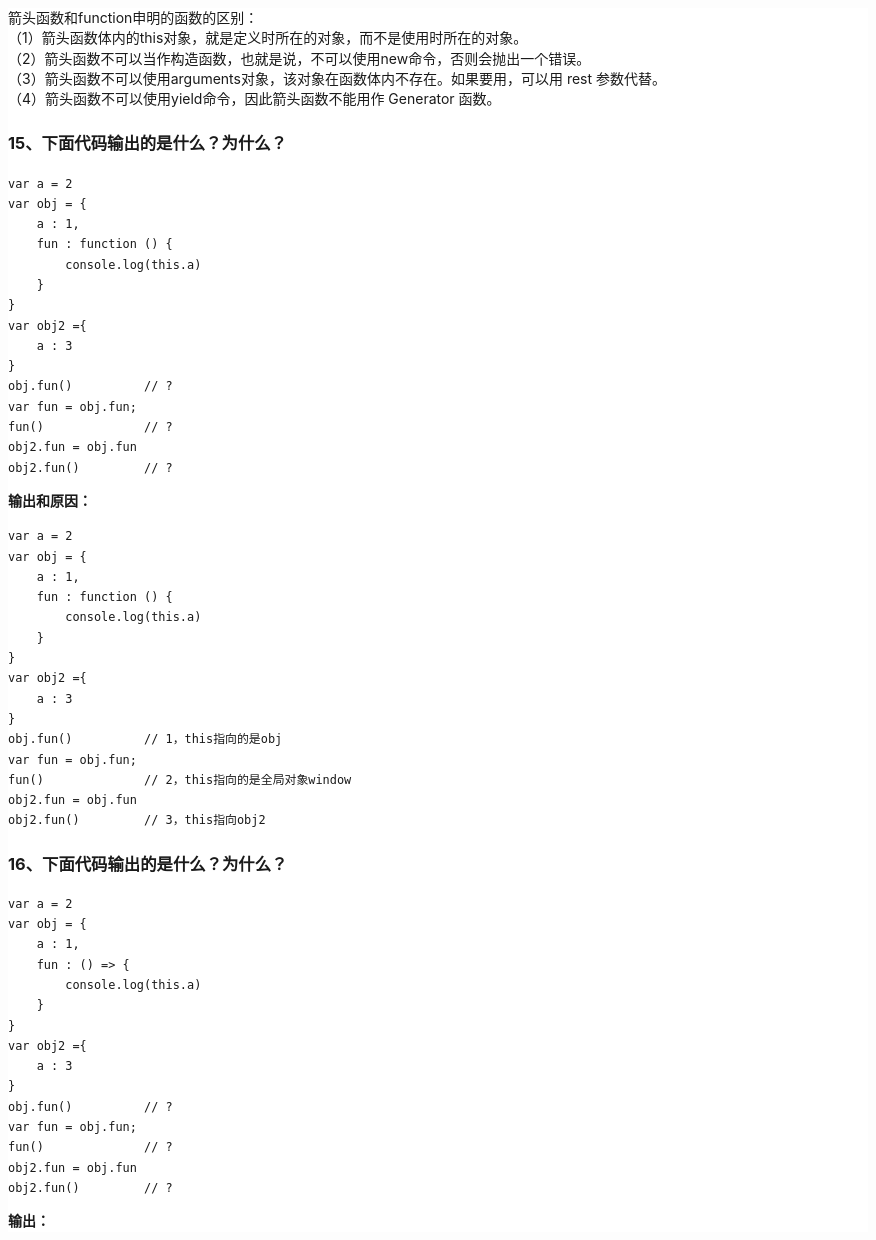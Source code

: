 ```
```
箭头函数和function申明的函数的区别：  
（1）箭头函数体内的this对象，就是定义时所在的对象，而不是使用时所在的对象。  
（2）箭头函数不可以当作构造函数，也就是说，不可以使用new命令，否则会抛出一个错误。  
（3）箭头函数不可以使用arguments对象，该对象在函数体内不存在。如果要用，可以用 rest 参数代替。  
（4）箭头函数不可以使用yield命令，因此箭头函数不能用作 Generator 函数。  

### 15、下面代码输出的是什么？为什么？
```
var a = 2
var obj = {
    a : 1,
    fun : function () {
        console.log(this.a)
    }
}
var obj2 ={
    a : 3
}
obj.fun()          // ?
var fun = obj.fun;
fun()              // ?
obj2.fun = obj.fun
obj2.fun()         // ?
```
**输出和原因：** 
```
var a = 2
var obj = {
    a : 1,
    fun : function () {
        console.log(this.a)
    }
}
var obj2 ={
    a : 3
}
obj.fun()          // 1，this指向的是obj
var fun = obj.fun;
fun()              // 2，this指向的是全局对象window
obj2.fun = obj.fun
obj2.fun()         // 3，this指向obj2
```
### 16、下面代码输出的是什么？为什么？
```
var a = 2
var obj = {
    a : 1,
    fun : () => {
        console.log(this.a)
    }
}
var obj2 ={
    a : 3
}
obj.fun()          // ?
var fun = obj.fun;
fun()              // ?
obj2.fun = obj.fun
obj2.fun()         // ?
```
**输出：** 
```
```